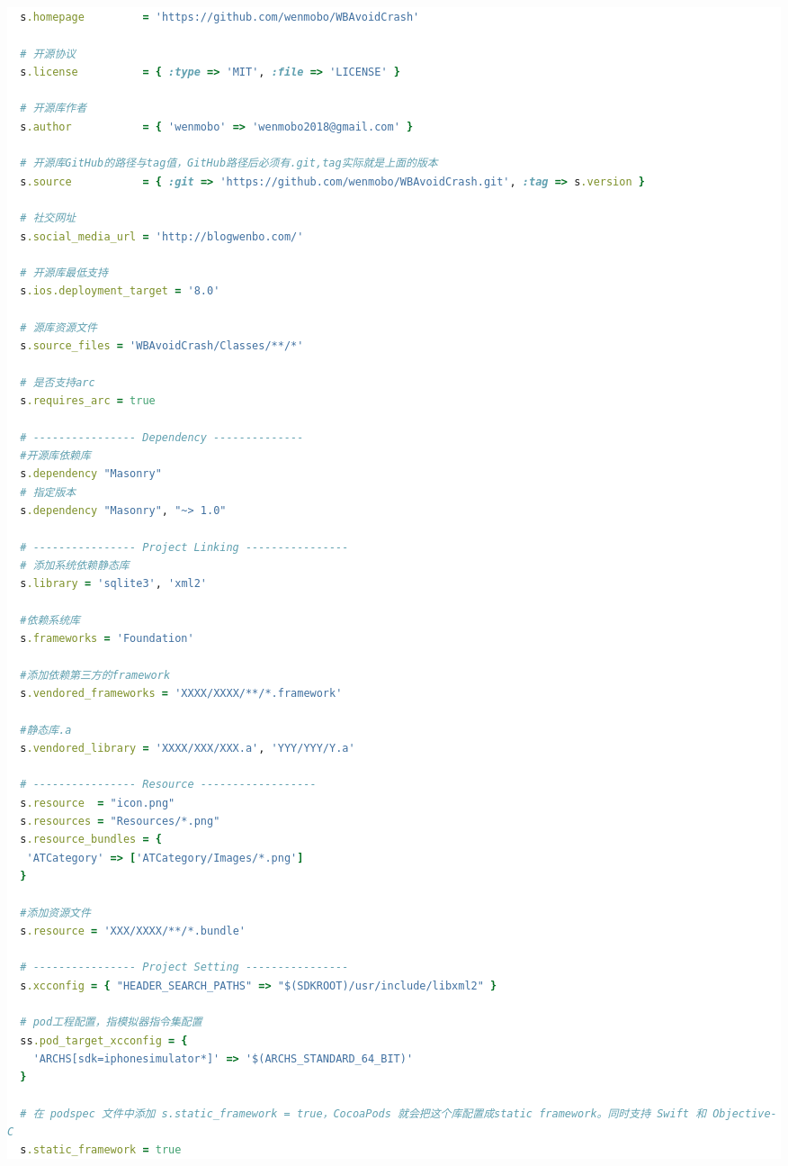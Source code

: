 ```ruby
  s.homepage         = 'https://github.com/wenmobo/WBAvoidCrash'
  
  # 开源协议
  s.license          = { :type => 'MIT', :file => 'LICENSE' }
  
  # 开源库作者
  s.author           = { 'wenmobo' => 'wenmobo2018@gmail.com' }
  
  # 开源库GitHub的路径与tag值，GitHub路径后必须有.git,tag实际就是上面的版本
  s.source           = { :git => 'https://github.com/wenmobo/WBAvoidCrash.git', :tag => s.version }
  
  # 社交网址
  s.social_media_url = 'http://blogwenbo.com/'
  
  # 开源库最低支持
  s.ios.deployment_target = '8.0'
  
  # 源库资源文件
  s.source_files = 'WBAvoidCrash/Classes/**/*'
  
  # 是否支持arc
  s.requires_arc = true
  
  # ---------------- Dependency --------------
  #开源库依赖库
  s.dependency "Masonry"
  # 指定版本
  s.dependency "Masonry", "~> 1.0"
  
  # ---------------- Project Linking ----------------
  # 添加系统依赖静态库
  s.library = 'sqlite3', 'xml2'
  
  #依赖系统库
  s.frameworks = 'Foundation'
  
  #添加依赖第三方的framework
  s.vendored_frameworks = 'XXXX/XXXX/**/*.framework'
  
  #静态库.a
  s.vendored_library = 'XXXX/XXX/XXX.a', 'YYY/YYY/Y.a'
  
  # ---------------- Resource ------------------
  s.resource  = "icon.png"
  s.resources = "Resources/*.png"
  s.resource_bundles = {
   'ATCategory' => ['ATCategory/Images/*.png']
  }
  
  #添加资源文件
  s.resource = 'XXX/XXXX/**/*.bundle'
  
  # ---------------- Project Setting ----------------
  s.xcconfig = { "HEADER_SEARCH_PATHS" => "$(SDKROOT)/usr/include/libxml2" }
  
  # pod工程配置，指模拟器指令集配置
  ss.pod_target_xcconfig = {
    'ARCHS[sdk=iphonesimulator*]' => '$(ARCHS_STANDARD_64_BIT)'
  }
  
  # 在 podspec 文件中添加 s.static_framework = true，CocoaPods 就会把这个库配置成static framework。同时支持 Swift 和 Objective-C
  s.static_framework = true
```